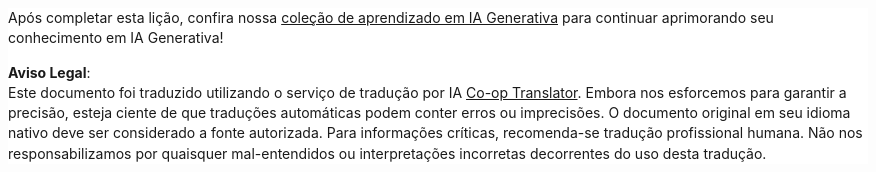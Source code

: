 Após completar esta lição, confira nossa [coleção de aprendizado em IA Generativa](https://aka.ms/genai-collection?WT.mc_id=academic-105485-koreyst) para continuar aprimorando seu conhecimento em IA Generativa!

**Aviso Legal**:  
Este documento foi traduzido utilizando o serviço de tradução por IA [Co-op Translator](https://github.com/Azure/co-op-translator). Embora nos esforcemos para garantir a precisão, esteja ciente de que traduções automáticas podem conter erros ou imprecisões. O documento original em seu idioma nativo deve ser considerado a fonte autorizada. Para informações críticas, recomenda-se tradução profissional humana. Não nos responsabilizamos por quaisquer mal-entendidos ou interpretações incorretas decorrentes do uso desta tradução.